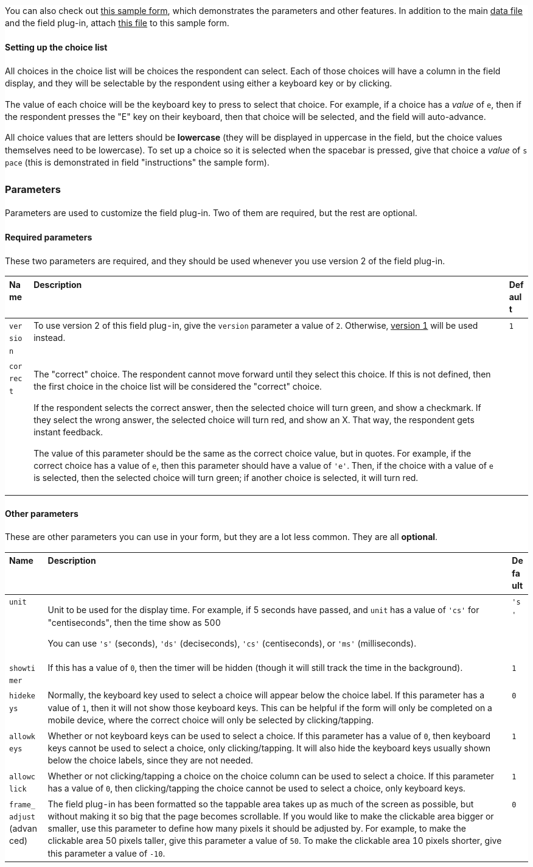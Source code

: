 You can also check out [this sample form](https://github.com/surveycto/timed-categories/raw/main/extras/sample-form-v2/Timed%20categories%20v2%20more%20options%20sample%20form.xlsx), which demonstrates the parameters and other features. In addition to the main [data file](https://github.com/surveycto/timed-categories/raw/main/extras/form-attachments/attachments.zip) and the field plug-in, attach [this file](https://github.com/surveycto/timed-categories/raw/main/extras/form-attachments/tc-other-attachments.zip) to this sample form.

#### Setting up the choice list

All choices in the choice list will be choices the respondent can select. Each of those choices will have a column in the field display, and they will be selectable by the respondent using either a keyboard key or by clicking.

The value of each choice will be the keyboard key to press to select that choice. For example, if a choice has a *value* of `e`, then if the respondent presses the "E" key on their keyboard, then that choice will be selected, and the field will auto-advance.

All choice values that are letters should be **lowercase** (they will be displayed in uppercase in the field, but the choice values themselves need to be lowercase). To set up a choice so it is selected when the spacebar is pressed, give that choice a *value* of `space` (this is demonstrated in field "instructions" the sample form).

### Parameters

Parameters are used to customize the field plug-in. Two of them are required, but the rest are optional.

#### Required parameters

These two parameters are required, and they should be used whenever you use version 2 of the field plug-in.

|Name|Description|Default|
|:---|:---|:---|
|`version`| To use version 2 of this field plug-in, give the `version` parameter a value of `2`. Otherwise, [version 1](v1.md) will be used instead. |`1`|
|`correct`| <p>The "correct" choice. The respondent cannot move forward until they select this choice. If this is not defined, then the first choice in the choice list will be considered the "correct" choice.</p><p>If the respondent selects the correct answer, then the selected choice will turn green, and show a checkmark. If they select the wrong answer, the selected choice will turn red, and show an X. That way, the respondent gets instant feedback.</p><p>The value of this parameter should be the same as the correct choice value, but in quotes. For example, if the correct choice has a value of `e`, then this parameter should have a value of `'e'`. Then, if the choice with a value of `e` is selected, then the selected choice will turn green; if another choice is selected, it will turn red.</p> | |

#### Other parameters

These are other parameters you can use in your form, but they are a lot less common. They are all **optional**.

|Name|Description|Default|
|:---|:---|:---|
|`unit`|<p>Unit to be used for the display time. For example, if 5 seconds have passed, and `unit` has a value of `'cs'` for "centiseconds", then the time show as 500</p><p>You can use `'s'` (seconds), `'ds'` (deciseconds), `'cs'` (centiseconds), or `'ms'` (milliseconds).</p>|`'s'`|
|`showtimer`| If this has a value of `0`, then the timer will be hidden (though it will still track the time in the background). |`1`|
|`hidekeys`|Normally, the keyboard key used to select a choice will appear below the choice label. If this parameter has a value of `1`, then it will not show those keyboard keys. This can be helpful if the form will only be completed on a mobile device, where the correct choice will only be selected by clicking/tapping.|`0`|
|`allowkeys`|Whether or not keyboard keys can be used to select a choice. If this parameter has a value of `0`, then keyboard keys cannot be used to select a choice, only clicking/tapping. It will also hide the keyboard keys usually shown below the choice labels, since they are not needed.|`1`|
|`allowclick`|Whether or not clicking/tapping a choice on the choice column can be used to select a choice. If this parameter has a value of `0`, then clicking/tapping the choice cannot be used to select a choice, only keyboard keys.|`1`|
|`frame_adjust` (advanced)|The field plug-in has been formatted so the tappable area takes up as much of the screen as possible, but without making it so big that the page becomes scrollable. If you would like to make the clickable area bigger or smaller, use this parameter to define how many pixels it should be adjusted by. For example, to make the clickable area 50 pixels taller, give this parameter a value of `50`. To make the clickable area 10 pixels shorter, give this parameter a value of `-10`.|`0`|
